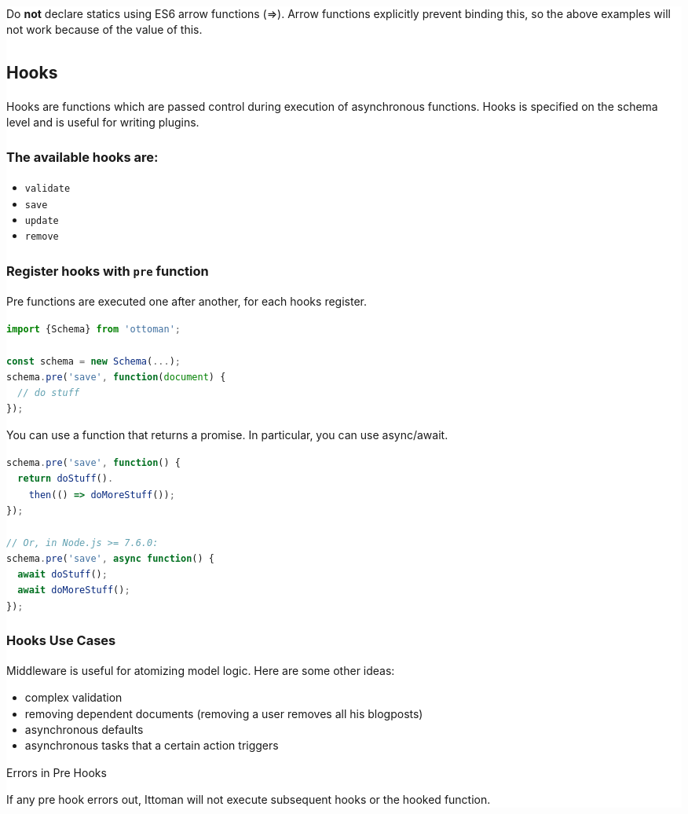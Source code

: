 Do **not** declare statics using ES6 arrow functions (=>). Arrow functions explicitly prevent binding this,
so the above examples will not work because of the value of this.

## Hooks

Hooks are functions which are passed control during execution of asynchronous functions. 
Hooks is specified on the schema level and is useful for writing plugins.

### The available hooks are:

- `validate`
- `save`
- `update`
- `remove`

### Register hooks with `pre` function

Pre functions are executed one after another, for each hooks register.

```javascript
import {Schema} from 'ottoman';

const schema = new Schema(...);
schema.pre('save', function(document) {
  // do stuff
});
```

You can use a function that returns a promise. In particular, you can use async/await.
```javascript
schema.pre('save', function() {
  return doStuff().
    then(() => doMoreStuff());
});

// Or, in Node.js >= 7.6.0:
schema.pre('save', async function() {
  await doStuff();
  await doMoreStuff();
});
```

### Hooks Use Cases

Middleware is useful for atomizing model logic. Here are some other ideas:

- complex validation
- removing dependent documents (removing a user removes all his blogposts)
- asynchronous defaults
- asynchronous tasks that a certain action triggers

Errors in Pre Hooks

If any pre hook errors out, Ittoman will not execute subsequent hooks or the hooked function.
